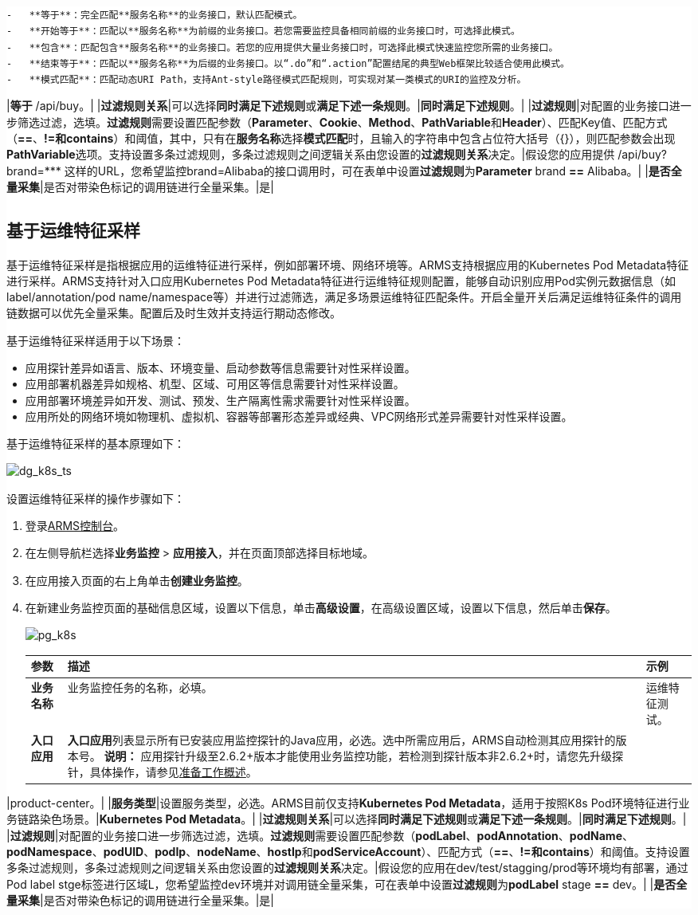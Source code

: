     -   **等于**：完全匹配**服务名称**的业务接口，默认匹配模式。
    -   **开始等于**：匹配以**服务名称**为前缀的业务接口。若您需要监控具备相同前缀的业务接口时，可选择此模式。
    -   **包含**：匹配包含**服务名称**的业务接口。若您的应用提供大量业务接口时，可选择此模式快速监控您所需的业务接口。
    -   **结束等于**：匹配以**服务名称**为后缀的业务接口。以“.do”和“.action”配置结尾的典型Web框架比较适合使用此模式。
    -   **模式匹配**：匹配动态URI Path，支持Ant-style路径模式匹配规则，可实现对某一类模式的URI的监控及分析。
|**等于** /api/buy。|
    |**过滤规则关系**|可以选择**同时满足下述规则**或**满足下述一条规则**。|**同时满足下述规则**。|
    |**过滤规则**|对配置的业务接口进一步筛选过滤，选填。**过滤规则**需要设置匹配参数（**Parameter**、**Cookie**、**Method**、**PathVariable**和**Header**）、匹配Key值、匹配方式（**==**、**!=**和**contains**）和阈值，其中，只有在**服务名称**选择**模式匹配**时，且输入的字符串中包含占位符大括号（\{\}），则匹配参数会出现**PathVariable**选项。支持设置多条过滤规则，多条过滤规则之间逻辑关系由您设置的**过滤规则关系**决定。|假设您的应用提供 /api/buy?brand=\*\*\* 这样的URL，您希望监控brand=Alibaba的接口调用时，可在表单中设置**过滤规则**为**Parameter** brand **==** Alibaba。|
    |**是否全量采集**|是否对带染色标记的调用链进行全量采集。|是|


## 基于运维特征采样

基于运维特征采样是指根据应用的运维特征进行采样，例如部署环境、网络环境等。ARMS支持根据应用的Kubernetes Pod Metadata特征进行采样。ARMS支持针对入口应用Kubernetes Pod Metadata特征进行运维特征规则配置，能够自动识别应用Pod实例元数据信息（如label/annotation/pod name/namespace等）并进行过滤筛选，满足多场景运维特征匹配条件。开启全量开关后满足运维特征条件的调用链数据可以优先全量采集。配置后及时生效并支持运行期动态修改。

基于运维特征采样适用于以下场景：

-   应用探针差异如语言、版本、环境变量、启动参数等信息需要针对性采样设置。
-   应用部署机器差异如规格、机型、区域、可用区等信息需要针对性采样设置。
-   应用部署环境差异如开发、测试、预发、生产隔离性需求需要针对性采样设置。
-   应用所处的网络环境如物理机、虚拟机、容器等部署形态差异或经典、VPC网络形式差异需要针对性采样设置。

基于运维特征采样的基本原理如下：

![dg_k8s_ts](https://static-aliyun-doc.oss-accelerate.aliyuncs.com/assets/img/zh-CN/7023018061/p200585.png)

设置运维特征采样的操作步骤如下：

1.  登录[ARMS控制台](https://arms.console.aliyun.com/#/home)。

2.  在左侧导航栏选择**业务监控** \> **应用接入**，并在页面顶部选择目标地域。

3.  在应用接入页面的右上角单击**创建业务监控**。

4.  在新建业务监控页面的基础信息区域，设置以下信息，单击**高级设置**，在高级设置区域，设置以下信息，然后单击**保存**。

    ![pg_k8s](https://static-aliyun-doc.oss-accelerate.aliyuncs.com/assets/img/zh-CN/5261118061/p200636.png)

    |参数|描述|示例|
    |--|--|--|
    |**业务名称**|业务监控任务的名称，必填。|运维特征测试。|
    |**入口应用**|**入口应用**列表显示所有已安装应用监控探针的Java应用，必选。选中所需应用后，ARMS自动检测其应用探针的版本号。 **说明：** 应用探针升级至2.6.2+版本才能使用业务监控功能，若检测到探针版本非2.6.2+时，请您先升级探针，具体操作，请参见[准备工作概述](/cn.zh-CN/业务监控/接入指南（Java应用）/准备工作概述.md)。

|product-center。|
    |**服务类型**|设置服务类型，必选。ARMS目前仅支持**Kubernetes Pod Metadata**，适用于按照K8s Pod环境特征进行业务链路染色场景。|**Kubernetes Pod Metadata**。|
    |**过滤规则关系**|可以选择**同时满足下述规则**或**满足下述一条规则**。|**同时满足下述规则**。|
    |**过滤规则**|对配置的业务接口进一步筛选过滤，选填。**过滤规则**需要设置匹配参数（**podLabel**、**podAnnotation**、**podName**、**podNamespace**、**podUID**、**podIp**、**nodeName**、**hostIp**和**podServiceAccount**）、匹配方式（**==**、**!=**和**contains**）和阈值。支持设置多条过滤规则，多条过滤规则之间逻辑关系由您设置的**过滤规则关系**决定。|假设您的应用在dev/test/stagging/prod等环境均有部署，通过Pod label stge标签进行区域L，您希望监控dev环境并对调用链全量采集，可在表单中设置**过滤规则**为**podLabel** stage **==** dev。|
    |**是否全量采集**|是否对带染色标记的调用链进行全量采集。|是|
